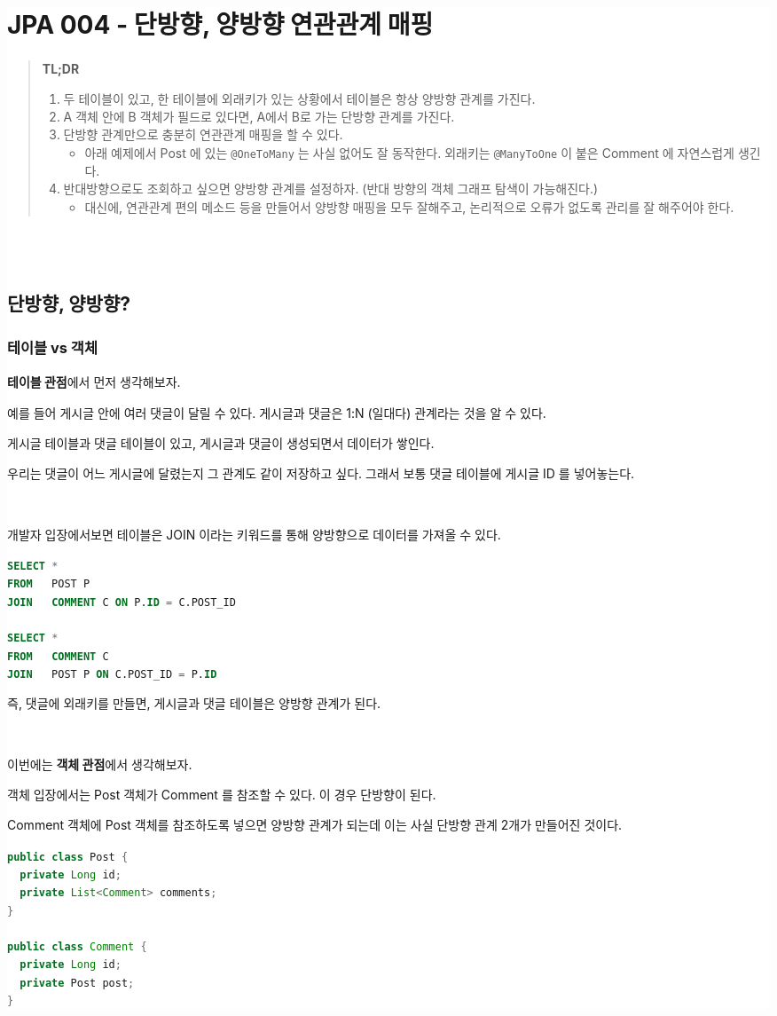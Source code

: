 # JPA 004 - 단방향, 양방향 연관관계 매핑



> **TL;DR**
>
> 1. 두 테이블이 있고, 한 테이블에 외래키가 있는 상황에서 테이블은 항상 양방향 관계를 가진다.
> 2. A 객체 안에 B 객체가 필드로 있다면, A에서 B로 가는 단방향 관계를 가진다.
> 3. 단방향 관계만으로 충분히 연관관계 매핑을 할 수 있다. 
>    - 아래 예제에서 Post 에 있는 `@OneToMany` 는 사실 없어도 잘 동작한다. 외래키는 `@ManyToOne` 이 붙은 Comment 에 자연스럽게 생긴다.
> 4. 반대방향으로도 조회하고 싶으면 양방향 관계를 설정하자. (반대 방향의 객체 그래프 탐색이 가능해진다.)
>    - 대신에, 연관관계 편의 메소드 등을 만들어서 양방향 매핑을 모두 잘해주고, 논리적으로 오류가 없도록 관리를 잘 해주어야 한다.

<br />

<br />

## 단방향, 양방향?



### 테이블 vs 객체 

**테이블 관점**에서 먼저 생각해보자.

예를 들어 게시글 안에 여러 댓글이 달릴 수 있다. 게시글과 댓글은 1:N (일대다) 관계라는 것을 알 수 있다.

게시글 테이블과 댓글 테이블이 있고, 게시글과 댓글이 생성되면서 데이터가 쌓인다.

우리는 댓글이 어느 게시글에 달렸는지 그 관계도 같이 저장하고 싶다. 그래서 보통 댓글 테이블에 게시글 ID 를 넣어놓는다.

<br />

개발자 입장에서보면 테이블은 JOIN 이라는 키워드를 통해 양방향으로 데이터를 가져올 수 있다.

```sql
SELECT *
FROM   POST P
JOIN   COMMENT C ON P.ID = C.POST_ID

SELECT *
FROM   COMMENT C
JOIN   POST P ON C.POST_ID = P.ID
```

즉, 댓글에 외래키를 만들면, 게시글과 댓글 테이블은 양방향 관계가 된다.

<br />

이번에는 **객체 관점**에서 생각해보자.

객체 입장에서는 Post 객체가 Comment 를 참조할 수 있다. 이 경우 단방향이 된다.

Comment 객체에 Post 객체를 참조하도록 넣으면 양방향 관계가 되는데 이는 사실 단방향 관계 2개가 만들어진 것이다.

```java
public class Post {
  private Long id;
  private List<Comment> comments;
}

public class Comment {
  private Long id;
  private Post post;
}
```
